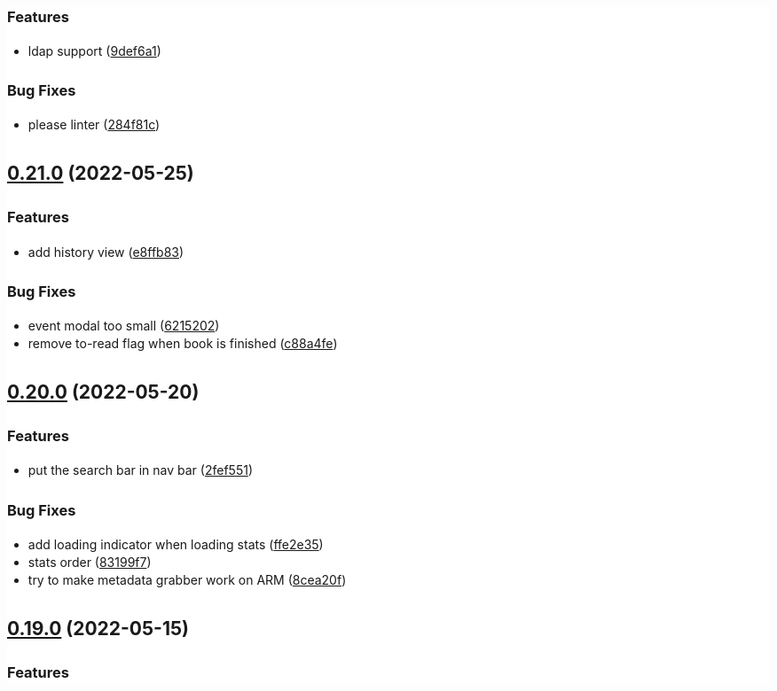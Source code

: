 
### Features

* ldap support ([9def6a1](https://github.com/bayang/jelu/commit/9def6a1ca3dbccb2b641a8027f5bee30ec2fa691))


### Bug Fixes

* please linter ([284f81c](https://github.com/bayang/jelu/commit/284f81cb500981013b302f60744f7f2a4cf8ffae))

## [0.21.0](https://github.com/bayang/jelu/compare/v0.20.0...v0.21.0) (2022-05-25)


### Features

* add history view ([e8ffb83](https://github.com/bayang/jelu/commit/e8ffb83520bbf1b77aed8c8089c85bf1f0fad5fe))


### Bug Fixes

* event modal too small ([6215202](https://github.com/bayang/jelu/commit/62152021935f6529a8cf287d024856663b120c4b))
* remove to-read flag when book is finished ([c88a4fe](https://github.com/bayang/jelu/commit/c88a4fedfe3314de0ffaf16300ad92880bc3418e))

## [0.20.0](https://github.com/bayang/jelu/compare/v0.19.0...v0.20.0) (2022-05-20)


### Features

* put the search bar in nav bar ([2fef551](https://github.com/bayang/jelu/commit/2fef5515b912abc08ebe2b3481065e42deb00d00))


### Bug Fixes

* add loading indicator when loading stats ([ffe2e35](https://github.com/bayang/jelu/commit/ffe2e35b6e67eb3ac18a7f7402f96fba42900486))
* stats order ([83199f7](https://github.com/bayang/jelu/commit/83199f7d743db8fceaa813f70cbaa86104894ed2))
* try to make metadata grabber work on ARM ([8cea20f](https://github.com/bayang/jelu/commit/8cea20fb770926677f03ef8aa4933edf3a8f2e6c))

## [0.19.0](https://github.com/bayang/jelu/compare/v0.18.0...v0.19.0) (2022-05-15)


### Features
